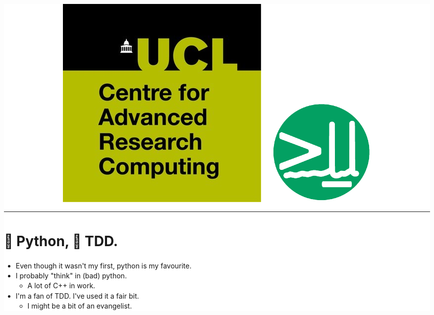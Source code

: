 <center>

![w:70](_assets/arclogo.jpg)  &emsp; ![w:70](_assets/niulogo.png)

</center>

---

# 💙 Python, 💛 TDD.

- Even though it wasn't my first, python is my favourite.
- I probably "think" in (bad) python.
  - A lot of C++ in work.
- I'm a fan of TDD. I've used it a fair bit.
  - I might be a bit of an evangelist.
